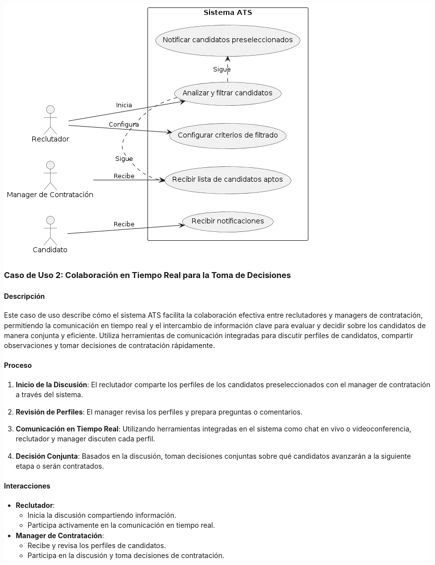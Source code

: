 ![Caso de uso 1](assets/caso_uso_1.png)



### Caso de Uso 2: Colaboración en Tiempo Real para la Toma de Decisiones

#### Descripción
Este caso de uso describe cómo el sistema ATS facilita la colaboración efectiva entre reclutadores y managers de contratación, permitiendo la comunicación en tiempo real y el intercambio de información clave para evaluar y decidir sobre los candidatos de manera conjunta y eficiente. Utiliza herramientas de comunicación integradas para discutir perfiles de candidatos, compartir observaciones y tomar decisiones de contratación rápidamente.

#### Proceso
1. **Inicio de la Discusión**: El reclutador comparte los perfiles de los candidatos preseleccionados con el manager de contratación a través del sistema.

2. **Revisión de Perfiles**: El manager revisa los perfiles y prepara preguntas o comentarios.
3. **Comunicación en Tiempo Real**: Utilizando herramientas integradas en el sistema como chat en vivo o videoconferencia, reclutador y manager discuten cada perfil.
4. **Decisión Conjunta**: Basados en la discusión, toman decisiones conjuntas sobre qué candidatos avanzarán a la siguiente etapa o serán contratados.

#### Interacciones
- **Reclutador**:
  - Inicia la discusión compartiendo información.
  - Participa activamente en la comunicación en tiempo real.
- **Manager de Contratación**:
  - Recibe y revisa los perfiles de candidatos.
  - Participa en la discusión y toma decisiones de contratación.
